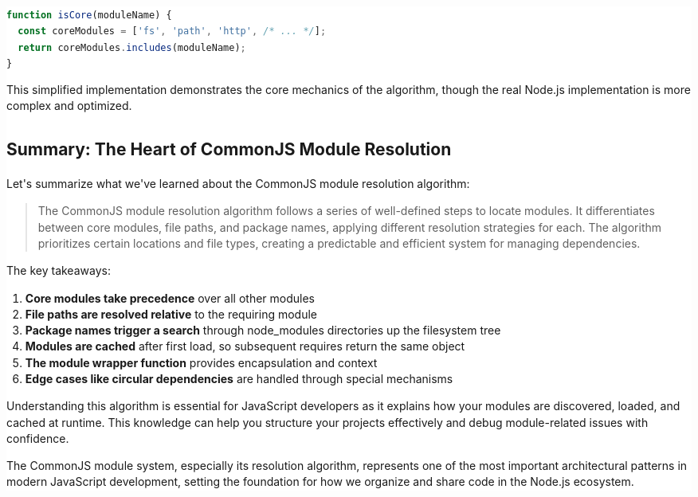 ```javascript
function isCore(moduleName) {
  const coreModules = ['fs', 'path', 'http', /* ... */];
  return coreModules.includes(moduleName);
}
```

This simplified implementation demonstrates the core mechanics of the algorithm, though the real Node.js implementation is more complex and optimized.

## Summary: The Heart of CommonJS Module Resolution

Let's summarize what we've learned about the CommonJS module resolution algorithm:

> The CommonJS module resolution algorithm follows a series of well-defined steps to locate modules. It differentiates between core modules, file paths, and package names, applying different resolution strategies for each. The algorithm prioritizes certain locations and file types, creating a predictable and efficient system for managing dependencies.

The key takeaways:

1. **Core modules take precedence** over all other modules
2. **File paths are resolved relative** to the requiring module
3. **Package names trigger a search** through node_modules directories up the filesystem tree
4. **Modules are cached** after first load, so subsequent requires return the same object
5. **The module wrapper function** provides encapsulation and context
6. **Edge cases like circular dependencies** are handled through special mechanisms

Understanding this algorithm is essential for JavaScript developers as it explains how your modules are discovered, loaded, and cached at runtime. This knowledge can help you structure your projects effectively and debug module-related issues with confidence.

The CommonJS module system, especially its resolution algorithm, represents one of the most important architectural patterns in modern JavaScript development, setting the foundation for how we organize and share code in the Node.js ecosystem.
